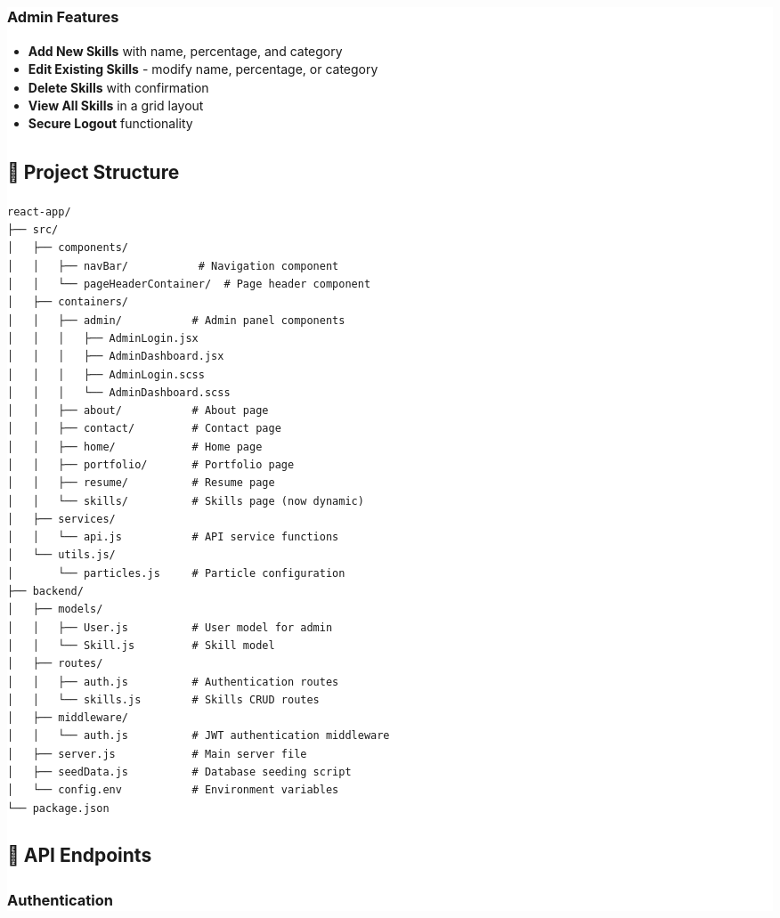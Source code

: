 ### Admin Features

- **Add New Skills** with name, percentage, and category
- **Edit Existing Skills** - modify name, percentage, or category
- **Delete Skills** with confirmation
- **View All Skills** in a grid layout
- **Secure Logout** functionality

## 📁 Project Structure

```
react-app/
├── src/
│   ├── components/
│   │   ├── navBar/           # Navigation component
│   │   └── pageHeaderContainer/  # Page header component
│   ├── containers/
│   │   ├── admin/           # Admin panel components
│   │   │   ├── AdminLogin.jsx
│   │   │   ├── AdminDashboard.jsx
│   │   │   ├── AdminLogin.scss
│   │   │   └── AdminDashboard.scss
│   │   ├── about/           # About page
│   │   ├── contact/         # Contact page
│   │   ├── home/            # Home page
│   │   ├── portfolio/       # Portfolio page
│   │   ├── resume/          # Resume page
│   │   └── skills/          # Skills page (now dynamic)
│   ├── services/
│   │   └── api.js           # API service functions
│   └── utils.js/
│       └── particles.js     # Particle configuration
├── backend/
│   ├── models/
│   │   ├── User.js          # User model for admin
│   │   └── Skill.js         # Skill model
│   ├── routes/
│   │   ├── auth.js          # Authentication routes
│   │   └── skills.js        # Skills CRUD routes
│   ├── middleware/
│   │   └── auth.js          # JWT authentication middleware
│   ├── server.js            # Main server file
│   ├── seedData.js          # Database seeding script
│   └── config.env           # Environment variables
└── package.json
```

## 🔧 API Endpoints

### Authentication
